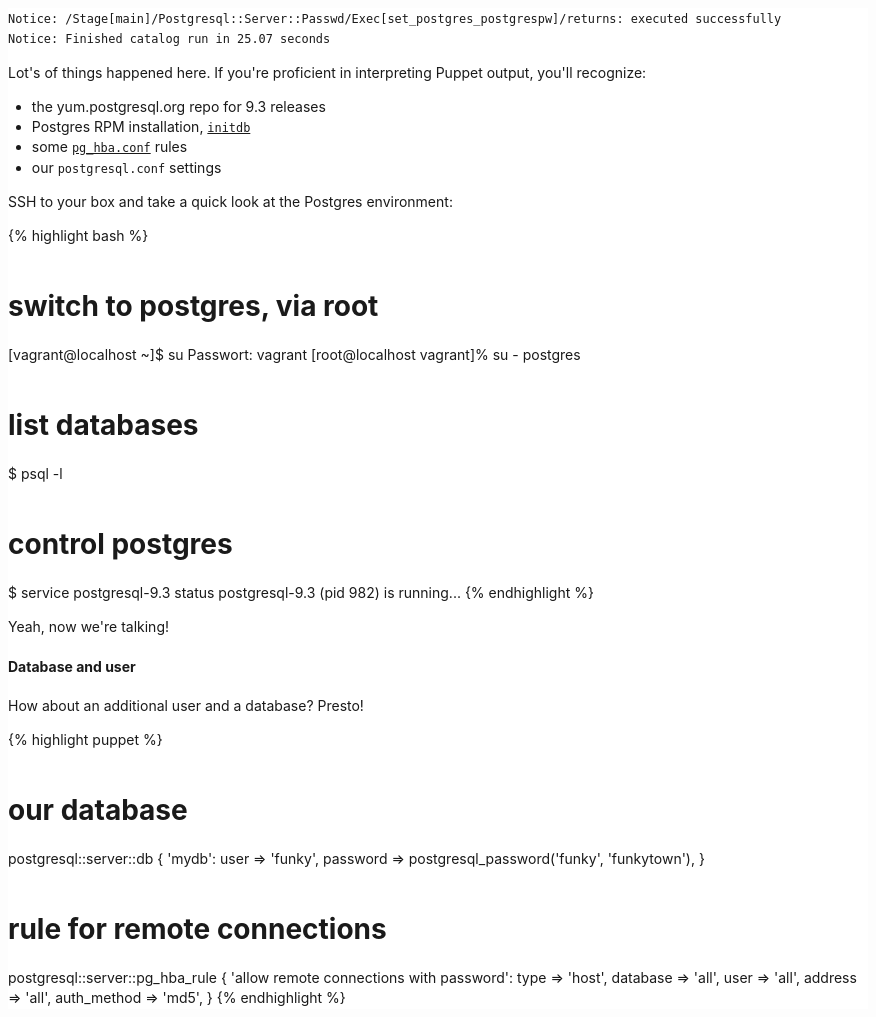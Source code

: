     Notice: /Stage[main]/Postgresql::Server::Passwd/Exec[set_postgres_postgrespw]/returns: executed successfully
    Notice: Finished catalog run in 25.07 seconds


Lot's of things happened here. If you're proficient in interpreting Puppet output, you'll recognize:

* the yum.postgresql.org repo for 9.3 releases
* Postgres RPM installation, [`initdb`](http://www.postgresql.org/docs/9.3/interactive/app-initdb.html)
* some [`pg_hba.conf`](http://www.postgresql.org/docs/9.3/static/auth-pg-hba-conf.html) rules
* our `postgresql.conf` settings

SSH to your box and take a quick look at the Postgres environment:

{% highlight bash %}
# switch to postgres, via root
[vagrant@localhost ~]$ su 
Passwort:  vagrant
[root@localhost vagrant]% su - postgres

# list databases
$ psql -l

# control postgres
$ service postgresql-9.3 status
postgresql-9.3 (pid  982) is running...
{% endhighlight %}

Yeah, now we're talking!

#### Database and user

How about an additional user and a database? Presto!

{% highlight puppet %}
# our database
postgresql::server::db { 'mydb':
  user     => 'funky',
  password => postgresql_password('funky', 'funkytown'),
}

# rule for remote connections
postgresql::server::pg_hba_rule { 'allow remote connections with password':
  type        => 'host',
  database    => 'all',
  user        => 'all',
  address     => 'all',
  auth_method => 'md5',
}
{% endhighlight %}


[^1]: The installation mechanism doesn't matter of course. You can always download the packages of [Vagrant](https://www.vagrantup.com/downloads.html) and [VirtualBox](https://www.virtualbox.org/wiki/Downloads) to prepare your system.
[^2]: There are lots of different providers to choose from: [Chef](https://docs.vagrantup.com/v2/provisioning/chef_solo.html), [Salt](https://docs.vagrantup.com/v2/provisioning/salt.html) and the shiny new [Docker](https://docs.vagrantup.com/v2/provisioning/docker.html) provisioner are just some of them.
[^3]: We could add the parameter `auto_correct: true` to prevent port collisions. More in [the docs](https://docs.vagrantup.com/v2/networking/forwarded_ports.html).